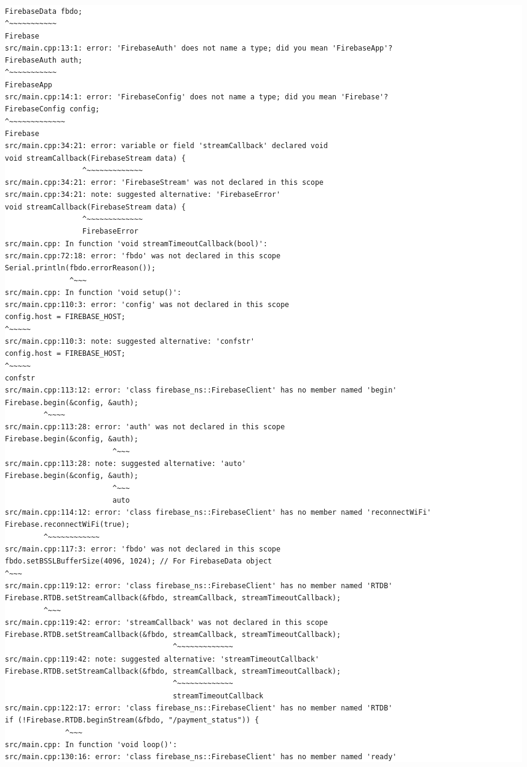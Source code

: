    ~~~~~~~~~
 FirebaseData fbdo;
 ^~~~~~~~~~~~
 Firebase
src/main.cpp:13:1: error: 'FirebaseAuth' does not name a type; did you mean 'FirebaseApp'?
 FirebaseAuth auth;
 ^~~~~~~~~~~~
 FirebaseApp
src/main.cpp:14:1: error: 'FirebaseConfig' does not name a type; did you mean 'Firebase'?
 FirebaseConfig config;
 ^~~~~~~~~~~~~~
 Firebase
src/main.cpp:34:21: error: variable or field 'streamCallback' declared void
 void streamCallback(FirebaseStream data) {
                     ^~~~~~~~~~~~~~
src/main.cpp:34:21: error: 'FirebaseStream' was not declared in this scope
src/main.cpp:34:21: note: suggested alternative: 'FirebaseError'
 void streamCallback(FirebaseStream data) {
                     ^~~~~~~~~~~~~~
                     FirebaseError
src/main.cpp: In function 'void streamTimeoutCallback(bool)':
src/main.cpp:72:18: error: 'fbdo' was not declared in this scope
   Serial.println(fbdo.errorReason());
                  ^~~~
src/main.cpp: In function 'void setup()':
src/main.cpp:110:3: error: 'config' was not declared in this scope
   config.host = FIREBASE_HOST;
   ^~~~~~
src/main.cpp:110:3: note: suggested alternative: 'confstr'
   config.host = FIREBASE_HOST;
   ^~~~~~
   confstr
src/main.cpp:113:12: error: 'class firebase_ns::FirebaseClient' has no member named 'begin'
   Firebase.begin(&config, &auth);
            ^~~~~
src/main.cpp:113:28: error: 'auth' was not declared in this scope
   Firebase.begin(&config, &auth);
                            ^~~~
src/main.cpp:113:28: note: suggested alternative: 'auto'
   Firebase.begin(&config, &auth);
                            ^~~~
                            auto
src/main.cpp:114:12: error: 'class firebase_ns::FirebaseClient' has no member named 'reconnectWiFi'       
   Firebase.reconnectWiFi(true);
            ^~~~~~~~~~~~~
src/main.cpp:117:3: error: 'fbdo' was not declared in this scope
   fbdo.setBSSLBufferSize(4096, 1024); // For FirebaseData object
   ^~~~
src/main.cpp:119:12: error: 'class firebase_ns::FirebaseClient' has no member named 'RTDB'
   Firebase.RTDB.setStreamCallback(&fbdo, streamCallback, streamTimeoutCallback);
            ^~~~
src/main.cpp:119:42: error: 'streamCallback' was not declared in this scope
   Firebase.RTDB.setStreamCallback(&fbdo, streamCallback, streamTimeoutCallback);
                                          ^~~~~~~~~~~~~~
src/main.cpp:119:42: note: suggested alternative: 'streamTimeoutCallback'
   Firebase.RTDB.setStreamCallback(&fbdo, streamCallback, streamTimeoutCallback);
                                          ^~~~~~~~~~~~~~
                                          streamTimeoutCallback
src/main.cpp:122:17: error: 'class firebase_ns::FirebaseClient' has no member named 'RTDB'
   if (!Firebase.RTDB.beginStream(&fbdo, "/payment_status")) {
                 ^~~~
src/main.cpp: In function 'void loop()':
src/main.cpp:130:16: error: 'class firebase_ns::FirebaseClient' has no member named 'ready'
   ~~~~~~~~~